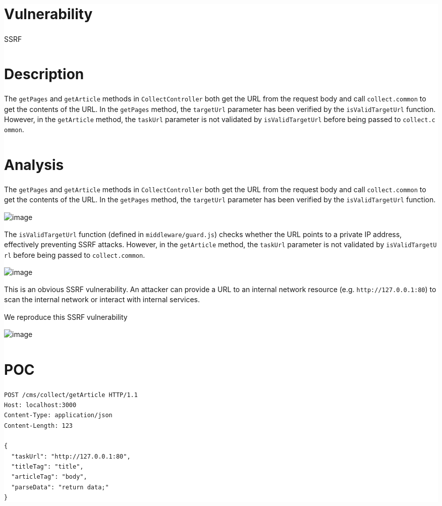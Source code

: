 


# Vulnerability

SSRF

# Description

The `getPages` and `getArticle` methods in `CollectController` both get the URL from the request body and call `collect.common` to get the contents of the URL. In the `getPages` method, the `targetUrl` parameter has been verified by the `isValidTargetUrl` function. However, in the `getArticle` method, the `taskUrl` parameter is not validated by `isValidTargetUrl` before being passed to `collect.common`.

# Analysis

The `getPages` and `getArticle` methods in `CollectController` both get the URL from the request body and call `collect.common` to get the contents of the URL. In the `getPages` method, the `targetUrl` parameter has been verified by the `isValidTargetUrl` function.

<img width="675" height="291" alt="image" src="https://github.com/user-attachments/assets/866beb58-06f2-4834-93a5-4fa1822ecfa9" />

The `isValidTargetUrl` function (defined in `middleware/guard.js`) checks whether the URL points to a private IP address, effectively preventing SSRF attacks. However, in the `getArticle` method, the `taskUrl` parameter is not validated by `isValidTargetUrl` before being passed to `collect.common`.

<img width="809" height="294" alt="image" src="https://github.com/user-attachments/assets/8c849b45-28d3-42a4-b7e6-54f738e95e35" />

This is an obvious SSRF vulnerability. An attacker can provide a URL to an internal network resource (e.g. `http://127.0.0.1:80`) to scan the internal network or interact with internal services.

We reproduce this SSRF vulnerability

<img width="934" height="275" alt="image" src="https://github.com/user-attachments/assets/1ea24def-795f-4d41-9f2a-1e87904f3ad3" />


# POC
```
POST /cms/collect/getArticle HTTP/1.1
Host: localhost:3000
Content-Type: application/json
Content-Length: 123

{
  "taskUrl": "http://127.0.0.1:80",
  "titleTag": "title",
  "articleTag": "body",
  "parseData": "return data;"
}

```
